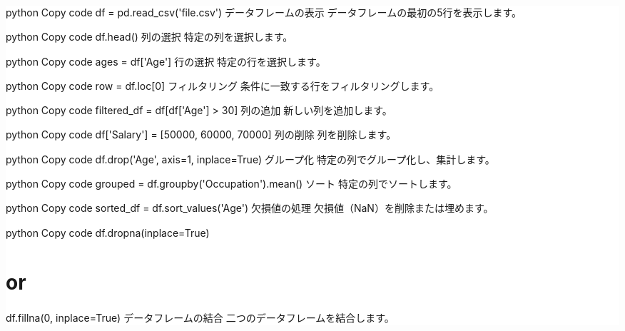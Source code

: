 python
Copy code
df = pd.read_csv('file.csv')
データフレームの表示
データフレームの最初の5行を表示します。

python
Copy code
df.head()
列の選択
特定の列を選択します。

python
Copy code
ages = df['Age']
行の選択
特定の行を選択します。

python
Copy code
row = df.loc[0]
フィルタリング
条件に一致する行をフィルタリングします。

python
Copy code
filtered_df = df[df['Age'] > 30]
列の追加
新しい列を追加します。

python
Copy code
df['Salary'] = [50000, 60000, 70000]
列の削除
列を削除します。

python
Copy code
df.drop('Age', axis=1, inplace=True)
グループ化
特定の列でグループ化し、集計します。

python
Copy code
grouped = df.groupby('Occupation').mean()
ソート
特定の列でソートします。

python
Copy code
sorted_df = df.sort_values('Age')
欠損値の処理
欠損値（NaN）を削除または埋めます。

python
Copy code
df.dropna(inplace=True)
# or
df.fillna(0, inplace=True)
データフレームの結合
二つのデータフレームを結合します。
